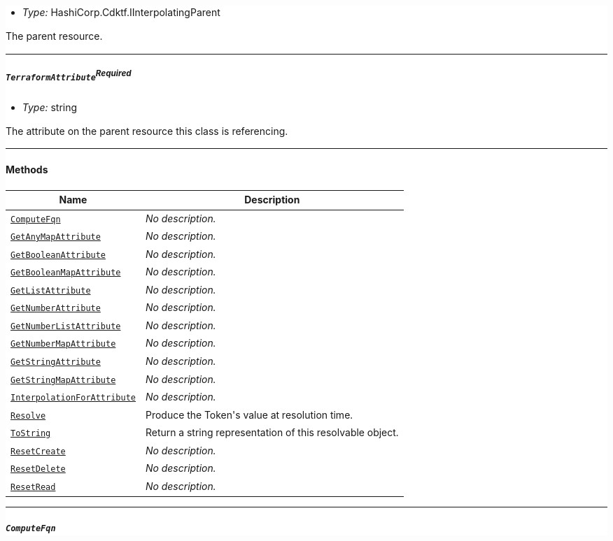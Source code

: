 - *Type:* HashiCorp.Cdktf.IInterpolatingParent

The parent resource.

---

##### `TerraformAttribute`<sup>Required</sup> <a name="TerraformAttribute" id="@cdktf/provider-azurerm.machineLearningSynapseSpark.MachineLearningSynapseSparkTimeoutsOutputReference.Initializer.parameter.terraformAttribute"></a>

- *Type:* string

The attribute on the parent resource this class is referencing.

---

#### Methods <a name="Methods" id="Methods"></a>

| **Name** | **Description** |
| --- | --- |
| <code><a href="#@cdktf/provider-azurerm.machineLearningSynapseSpark.MachineLearningSynapseSparkTimeoutsOutputReference.computeFqn">ComputeFqn</a></code> | *No description.* |
| <code><a href="#@cdktf/provider-azurerm.machineLearningSynapseSpark.MachineLearningSynapseSparkTimeoutsOutputReference.getAnyMapAttribute">GetAnyMapAttribute</a></code> | *No description.* |
| <code><a href="#@cdktf/provider-azurerm.machineLearningSynapseSpark.MachineLearningSynapseSparkTimeoutsOutputReference.getBooleanAttribute">GetBooleanAttribute</a></code> | *No description.* |
| <code><a href="#@cdktf/provider-azurerm.machineLearningSynapseSpark.MachineLearningSynapseSparkTimeoutsOutputReference.getBooleanMapAttribute">GetBooleanMapAttribute</a></code> | *No description.* |
| <code><a href="#@cdktf/provider-azurerm.machineLearningSynapseSpark.MachineLearningSynapseSparkTimeoutsOutputReference.getListAttribute">GetListAttribute</a></code> | *No description.* |
| <code><a href="#@cdktf/provider-azurerm.machineLearningSynapseSpark.MachineLearningSynapseSparkTimeoutsOutputReference.getNumberAttribute">GetNumberAttribute</a></code> | *No description.* |
| <code><a href="#@cdktf/provider-azurerm.machineLearningSynapseSpark.MachineLearningSynapseSparkTimeoutsOutputReference.getNumberListAttribute">GetNumberListAttribute</a></code> | *No description.* |
| <code><a href="#@cdktf/provider-azurerm.machineLearningSynapseSpark.MachineLearningSynapseSparkTimeoutsOutputReference.getNumberMapAttribute">GetNumberMapAttribute</a></code> | *No description.* |
| <code><a href="#@cdktf/provider-azurerm.machineLearningSynapseSpark.MachineLearningSynapseSparkTimeoutsOutputReference.getStringAttribute">GetStringAttribute</a></code> | *No description.* |
| <code><a href="#@cdktf/provider-azurerm.machineLearningSynapseSpark.MachineLearningSynapseSparkTimeoutsOutputReference.getStringMapAttribute">GetStringMapAttribute</a></code> | *No description.* |
| <code><a href="#@cdktf/provider-azurerm.machineLearningSynapseSpark.MachineLearningSynapseSparkTimeoutsOutputReference.interpolationForAttribute">InterpolationForAttribute</a></code> | *No description.* |
| <code><a href="#@cdktf/provider-azurerm.machineLearningSynapseSpark.MachineLearningSynapseSparkTimeoutsOutputReference.resolve">Resolve</a></code> | Produce the Token's value at resolution time. |
| <code><a href="#@cdktf/provider-azurerm.machineLearningSynapseSpark.MachineLearningSynapseSparkTimeoutsOutputReference.toString">ToString</a></code> | Return a string representation of this resolvable object. |
| <code><a href="#@cdktf/provider-azurerm.machineLearningSynapseSpark.MachineLearningSynapseSparkTimeoutsOutputReference.resetCreate">ResetCreate</a></code> | *No description.* |
| <code><a href="#@cdktf/provider-azurerm.machineLearningSynapseSpark.MachineLearningSynapseSparkTimeoutsOutputReference.resetDelete">ResetDelete</a></code> | *No description.* |
| <code><a href="#@cdktf/provider-azurerm.machineLearningSynapseSpark.MachineLearningSynapseSparkTimeoutsOutputReference.resetRead">ResetRead</a></code> | *No description.* |

---

##### `ComputeFqn` <a name="ComputeFqn" id="@cdktf/provider-azurerm.machineLearningSynapseSpark.MachineLearningSynapseSparkTimeoutsOutputReference.computeFqn"></a>
